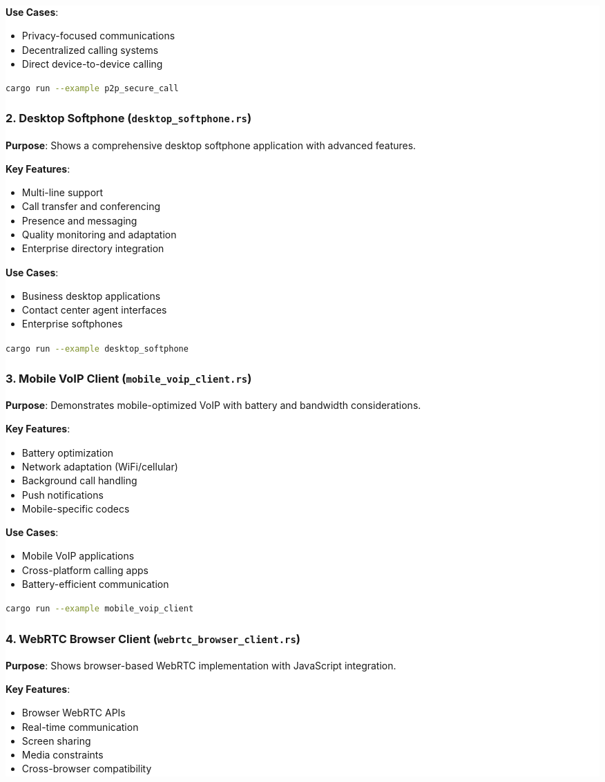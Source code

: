 **Use Cases**:
- Privacy-focused communications
- Decentralized calling systems
- Direct device-to-device calling

```bash
cargo run --example p2p_secure_call
```

### 2. Desktop Softphone (`desktop_softphone.rs`)
**Purpose**: Shows a comprehensive desktop softphone application with advanced features.

**Key Features**:
- Multi-line support
- Call transfer and conferencing
- Presence and messaging
- Quality monitoring and adaptation
- Enterprise directory integration

**Use Cases**:
- Business desktop applications
- Contact center agent interfaces
- Enterprise softphones

```bash
cargo run --example desktop_softphone
```

### 3. Mobile VoIP Client (`mobile_voip_client.rs`)
**Purpose**: Demonstrates mobile-optimized VoIP with battery and bandwidth considerations.

**Key Features**:
- Battery optimization
- Network adaptation (WiFi/cellular)
- Background call handling
- Push notifications
- Mobile-specific codecs

**Use Cases**:
- Mobile VoIP applications
- Cross-platform calling apps
- Battery-efficient communication

```bash
cargo run --example mobile_voip_client
```

### 4. WebRTC Browser Client (`webrtc_browser_client.rs`)
**Purpose**: Shows browser-based WebRTC implementation with JavaScript integration.

**Key Features**:
- Browser WebRTC APIs
- Real-time communication
- Screen sharing
- Media constraints
- Cross-browser compatibility
